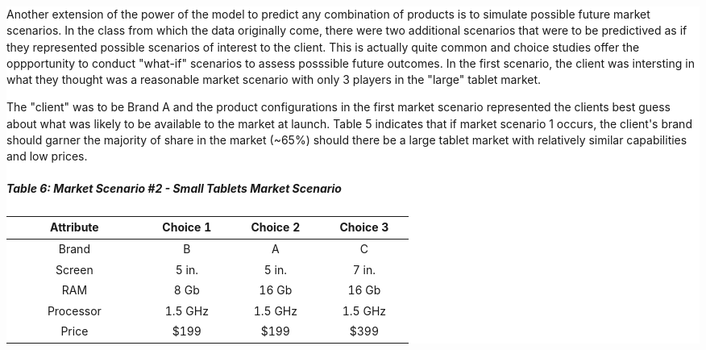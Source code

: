 Another extension of the power of the model to predict any combination
of products is to simulate possible future market scenarios. In the
class from which the data originally come, there were two additional
scenarios that were to be predictived as if they represented possible
scenarios of interest to the client. This is actually quite common and
choice studies offer the oppportunity to conduct "what-if" scenarios to
assess posssible future outcomes. In the first scenario, the client was
intersting in what they thought was a reasonable market scenario with
only 3 players in the "large" tablet market.

The "client" was to be Brand A and the product configurations in the
first market scenario represented the clients best guess about what was
likely to be available to the market at launch. Table 5 indicates that
if market scenario 1 occurs, the client's brand should garner the
majority of share in the market (~65%) should there be a large tablet
market with relatively similar capabilities and low prices.

##### Table 6: Market Scenario \#2 - Small Tablets Market Scenario

<table style="width:69%;">
<colgroup>
<col width="23%" />
<col width="15%" />
<col width="15%" />
<col width="15%" />
</colgroup>
<thead>
<tr class="header">
<th align="center">Attribute</th>
<th align="center">Choice 1</th>
<th align="center">Choice 2</th>
<th align="center">Choice 3</th>
</tr>
</thead>
<tbody>
<tr class="odd">
<td align="center">Brand</td>
<td align="center">B</td>
<td align="center">A</td>
<td align="center">C</td>
</tr>
<tr class="even">
<td align="center">Screen</td>
<td align="center">5 in.</td>
<td align="center">5 in.</td>
<td align="center">7 in.</td>
</tr>
<tr class="odd">
<td align="center">RAM</td>
<td align="center">8 Gb</td>
<td align="center">16 Gb</td>
<td align="center">16 Gb</td>
</tr>
<tr class="even">
<td align="center">Processor</td>
<td align="center">1.5 GHz</td>
<td align="center">1.5 GHz</td>
<td align="center">1.5 GHz</td>
</tr>
<tr class="odd">
<td align="center">Price</td>
<td align="center">$199</td>
<td align="center">$199</td>
<td align="center">$399</td>